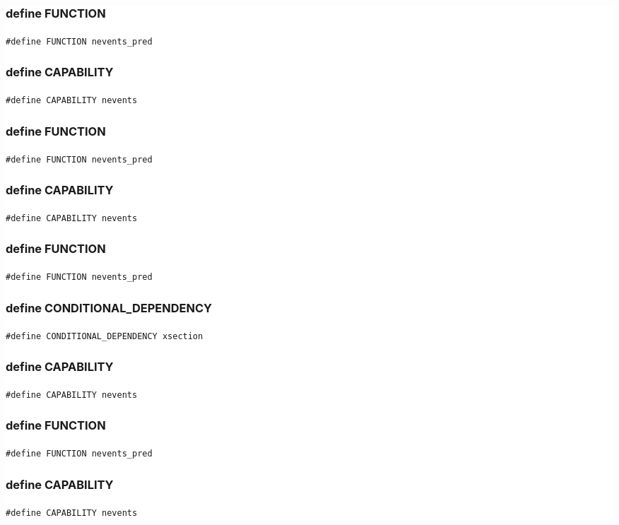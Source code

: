 
### define FUNCTION

```
#define FUNCTION nevents_pred
```


### define CAPABILITY

```
#define CAPABILITY nevents
```


### define FUNCTION

```
#define FUNCTION nevents_pred
```


### define CAPABILITY

```
#define CAPABILITY nevents
```


### define FUNCTION

```
#define FUNCTION nevents_pred
```


### define CONDITIONAL_DEPENDENCY

```
#define CONDITIONAL_DEPENDENCY xsection
```


### define CAPABILITY

```
#define CAPABILITY nevents
```


### define FUNCTION

```
#define FUNCTION nevents_pred
```


### define CAPABILITY

```
#define CAPABILITY nevents
```
